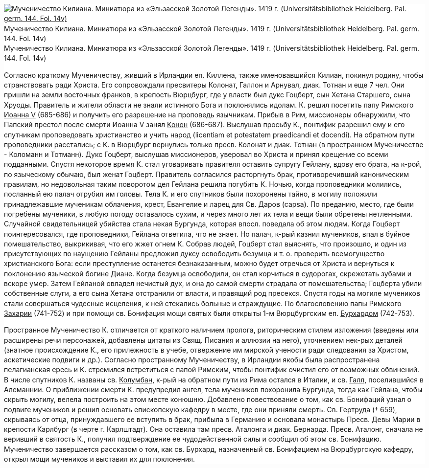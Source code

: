 [![Мученичество Килиана. Миниатюра из «Эльзасской Золотой Легенды». 1419 г. (Universitätsbibliothek Heidelberg. Pal. germ. 144. Fol. 14v)](https://pravenc.ru/data/2014/03/03/1234148719/i200.jpg "Кликните для увеличения картинки")](https://pravenc.ru/data/2014/03/03/1234148719/i400.jpg)Мученичество Килиана. Миниатюра из «Эльзасской Золотой Легенды». 1419 г. (Universitätsbibliothek Heidelberg. Pal. germ. 144. Fol. 14v)  
Мученичество Килиана. Миниатюра из «Эльзасской Золотой Легенды». 1419 г. (Universitätsbibliothek Heidelberg. Pal. germ. 144. Fol. 14v)

Согласно краткому Мученичеству, живший в Ирландии еп. Киллена, также именовавшийся Килиан, покинул родину, чтобы странствовать ради Христа. Его сопровождали пресвитеры Колонат, Галлон и Арнувал, диак. Тотнан и еще 7 чел. Они пришли на земли восточных франков, в крепость Вюрцбург, где у власти был дукс Гоцберт, сын Хетана Старшего, сына Хруоды. Правитель и жители области не знали истинного Бога и поклонялись идолам. К. решил посетить папу Римского [Иоанна V](<https://pravenc.ru/text/Иоанна V.html>) (685-686) и получить его разрешение на проповедь язычникам. Прибыв в Рим, миссионеры обнаружили, что Папский престол после смерти Иоанна V занял [Конон](https://pravenc.ru/text/Конон.html) (686-687). Выслушав просьбу К., понтифик разрешил ему и его спутникам проповедовать христианство и учить народ (licentiam et potestatem praedicandi et docendi). На обратном пути проповедники расстались; с К. в Вюрцбург вернулись только пресв. Колонат и диак. Тотнан (в пространном Мученичестве - Коломанн и Тотманн). Дукс Гоцберт, выслушав миссионеров, уверовал во Христа и принял крещение со всеми подданными. Спустя некоторое время К. стал уговаривать правителя оставить супругу Гейлану, вдову его брата, на к-рой, по языческому обычаю, был женат Гоцберт. Правитель согласился расторгнуть брак, противоречивший каноническим правилам, но недовольная таким поворотом дел Гейлана решила погубить К. Ночью, когда проповедники молились, посланный ею палач отрубил им головы. Тела К. и его спутников были похоронены тайно, в могилу положили принадлежавшие мученикам облачения, крест, Евангелие и ларец для Св. Даров (capsa). По преданию, место, где были погребены мученики, в любую погоду оставалось сухим, и через много лет их тела и вещи были обретены нетленными. Случайной свидетельницей убийства стала некая Бургунда, которая впосл. поведала об этом людям. Когда Гоцберт поинтересовался, где проповедники, Гейлана ответила, что не знает. Но палач, к-рый казнил мучеников, впал в буйное помешательство, выкрикивая, что его жжет огнем К. Собрав людей, Гоцберт стал выяснять, что произошло, и один из присутствующих по наущению Гейланы предложил дуксу освободить безумца и т. о. проверить всемогущество христианского Бога: если преступление останется безнаказанным, можно будет отречься от Христа и вернуться к поклонению языческой богине Диане. Когда безумца освободили, он стал корчиться в судорогах, скрежетать зубами и вскоре умер. Затем Гейланой овладел нечистый дух, и она до самой смерти страдала от помешательства; Гоцберта убили собственные слуги, а его сына Хетана отстранили от власти, и правящий род пресекся. Спустя годы на могиле мучеников стали совершаться чудесные исцеления, к ней стекались больные и страждущие. По благословению папы Римского [Захарии](https://pravenc.ru/text/Захария.html) (741-752) и при помощи св. Бонифация мощи святых были открыты 1-м Вюрцбургским еп. [Бурхардом](https://pravenc.ru/text/Бурхардом.html) (742-753).

Пространное Мученичество К. отличается от краткого наличием пролога, риторическим стилем изложения (введены или расширены речи персонажей, добавлены цитаты из Свящ. Писания и аллюзии на него), уточнением нек-рых деталей (знатное происхождение К., его прилежность в учебе, отвержение им мирской учености ради следования за Христом, аскетические подвиги и др.). Согласно пространному Мученичеству, в Ирландии якобы была распространена пелагианская ересь и К. стремился встретиться с папой Римским, чтобы понтифик очистил его от возможных обвинений. В числе спутников К. названы св. [Колумбан](https://pravenc.ru/text/Колумбан.html), к-рый на обратном пути из Рима остался в Италии, и св. [Галл](https://pravenc.ru/text/Галл.html), поселившийся в Алеманнии. О приближении смерти К. предупредил ангел, тела мучеников похоронила Бургунда, тогда как Гейлана, чтобы скрыть могилу, велела построить на этом месте конюшню. Добавлено повествование о том, как св. Бонифаций узнал о подвиге мучеников и решил основать епископскую кафедру в месте, где они приняли смерть. Св. Гертруда († 659), скрываясь от отца, принуждавшего ее вступить в брак, прибыла в Германию и основала монастырь Пресв. Девы Марии в крепости Карлбург (в черте г. Карлштадт). Она оставила там пресв. Аталонга и диак. Бернарда. Пресв. Аталонг, сначала не веривший в святость К., получил подтверждение ее чудодейственной силы и сообщил об этом св. Бонифацию. Мученичество завершается рассказом о том, как св. Бурхард, назначенный св. Бонифацием на Вюрцбургскую кафедру, открыл мощи мучеников и выставил их для поклонения.
